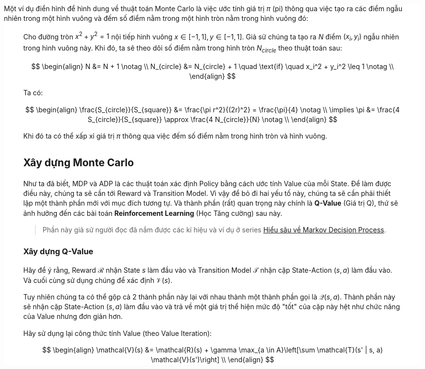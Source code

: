 Một ví dụ điển hình để hình dung về thuật toán Monte Carlo là việc ước tính giá trị $\pi$ (pi) thông qua việc tạo ra các điểm ngẫu nhiên trong một hình vuông và đếm số điểm nằm trong một hình tròn nằm trong hình vuông đó:

<Figure name="monte-carlo-pi.gif" caption="Ví dụ về Monte Carlo"/>

Cho đường tròn $x^2 + y^2 = 1$ nội tiếp hình vuông $x \in [-1, 1], y \in [-1, 1]$. Giả sử chúng ta tạo ra $N$ điểm $(x_i, y_i)$ ngẫu nhiên trong hình vuông này. Khi đó, ta sẽ theo dõi số điểm nằm trong hình tròn $N_{circle}$ theo thuật toán sau:

$$
\begin{align}
N &= N + 1 \notag \\
N_{circle} &= N_{circle} + 1 \quad \text{if} \quad x_i^2 + y_i^2 \leq 1 \notag \\
\end{align}
$$

Ta có:

$$
\begin{align}
\frac{S_{circle}}{S_{square}} &= \frac{\pi r^2}{(2r)^2} = \frac{\pi}{4} \notag \\
\implies \pi &= \frac{4 S_{circle}}{S_{square}} \approx \frac{4 N_{circle}}{N} \notag \\
\end{align}
$$

Khi đó ta có thể xấp xỉ giá trị $\pi$ thông qua việc đếm số điểm nằm trong hình tròn và hình vuông.

## Xây dựng Monte Carlo

Như ta đã biết, MDP và ADP là các thuật toán xác định Policy bằng cách ước tính Value của mỗi State. Để làm được điều này, chúng ta sẽ cần tới Reward và Transition Model. Vì vậy để bỏ đi hai yếu tố này, chúng ta sẽ cần phải thiết lập một thành phần mới với mục đích tương tự. Và thành phần (rất) quan trọng này chính là **Q-Value** (Giá trị Q), thứ sẽ ảnh hưởng đến các bài toán **Reinforcement Learning** (Học Tăng cường) sau này.

> Phần này giả sử người đọc đã nắm được các kí hiệu và ví dụ ở series [Hiểu sâu về Markov Decision Process](https://snowyfield.site/posts/hieu-sau-ve-markov-decision-process/).

### Xây dựng Q-Value

Hãy để ý rằng, Reward $\mathcal{R}$ nhận State $s$ làm đầu vào và Transition Model $\mathcal{T}$ nhận cặp State-Action $(s, a)$ làm đầu vào. Và cuối cùng sử dụng chúng để xác định $\mathcal{V}(s)$.

Tuy nhiên chúng ta có thể gộp cả 2 thành phần này lại với nhau thành một thành phần gọi là $\mathcal{Q}(s, a)$. Thành phần này sẽ nhận cặp State-Action $(s, a)$ làm đầu vào và trả về một giá trị thể hiện mức độ "tốt" của cặp này hệt như chức năng của Value nhưng đơn giản hơn.

Hãy sử dụng lại công thức tính Value (theo Value Iteration):

$$
\begin{align}
\mathcal{V}(s) &= \mathcal{R}(s) + \gamma \max_{a \in A}\left[\sum \mathcal{T}(s' | s, a) \mathcal{V}(s')\right] \\
\end{align}
$$
